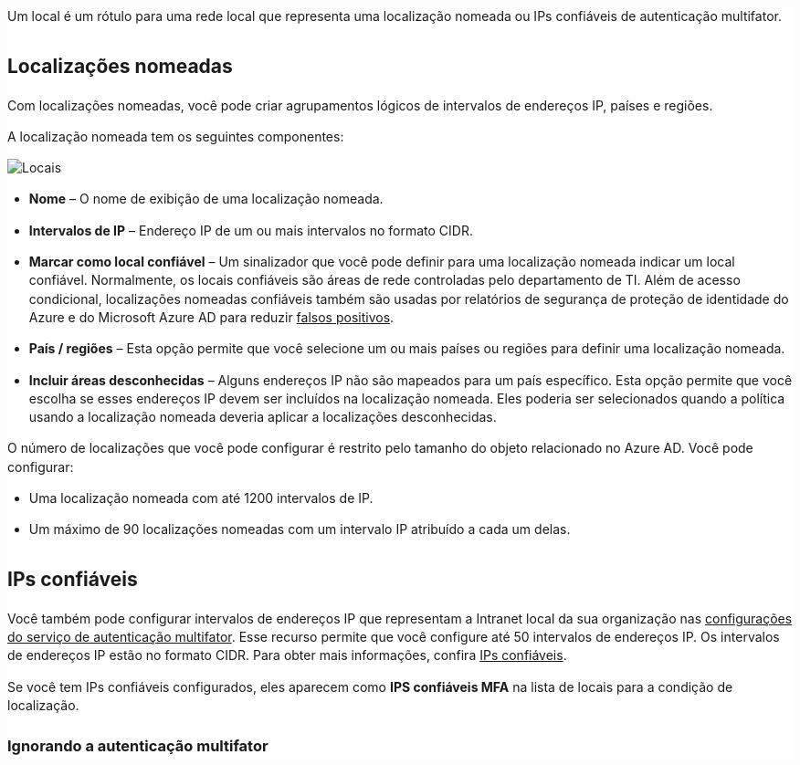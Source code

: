 Um local é um rótulo para uma rede local que representa uma localização nomeada ou IPs confiáveis de autenticação multifator.


## <a name="named-locations"></a>Localizações nomeadas 

Com localizações nomeadas, você pode criar agrupamentos lógicos de intervalos de endereços IP, países e regiões. 

 A localização nomeada tem os seguintes componentes:

![Locais](./media/active-directory-conditional-access-locations/42.png)

- **Nome** – O nome de exibição de uma localização nomeada.

- **Intervalos de IP** – Endereço IP de um ou mais intervalos no formato CIDR.

- **Marcar como local confiável** – Um sinalizador que você pode definir para uma localização nomeada indicar um local confiável. Normalmente, os locais confiáveis são áreas de rede controladas pelo departamento de TI. Além de acesso condicional, localizações nomeadas confiáveis também são usadas por relatórios de segurança de proteção de identidade do Azure e do Microsoft Azure AD para reduzir [falsos positivos](active-directory-reporting-risk-events.md#impossible-travel-to-atypical-locations-1).

- **País / regiões** – Esta opção permite que você selecione um ou mais países ou regiões para definir uma localização nomeada. 

- **Incluir áreas desconhecidas** – Alguns endereços IP não são mapeados para um país específico. Esta opção permite que você escolha se esses endereços IP devem ser incluídos na localização nomeada. Eles poderia ser selecionados quando a política usando a localização nomeada deveria aplicar a localizações desconhecidas.

O número de localizações que você pode configurar é restrito pelo tamanho do objeto relacionado no Azure AD. Você pode configurar:

- Uma localização nomeada com até 1200 intervalos de IP.

- Um máximo de 90 localizações nomeadas com um intervalo IP atribuído a cada um delas.




## <a name="trusted-ips"></a>IPs confiáveis

Você também pode configurar intervalos de endereços IP que representam a Intranet local da sua organização nas [configurações do serviço de autenticação multifator](https://account.activedirectory.windowsazure.com/usermanagement/mfasettings.aspx). Esse recurso permite que você configure até 50 intervalos de endereços IP. Os intervalos de endereços IP estão no formato CIDR. Para obter mais informações, confira [IPs confiáveis](../multi-factor-authentication/multi-factor-authentication-whats-next.md#trusted-ips).  

Se você tem IPs confiáveis configurados, eles aparecem como **IPS confiáveis MFA** na lista de locais para a condição de localização.   

### <a name="skipping-multi-factor-authentication"></a>Ignorando a autenticação multifator
